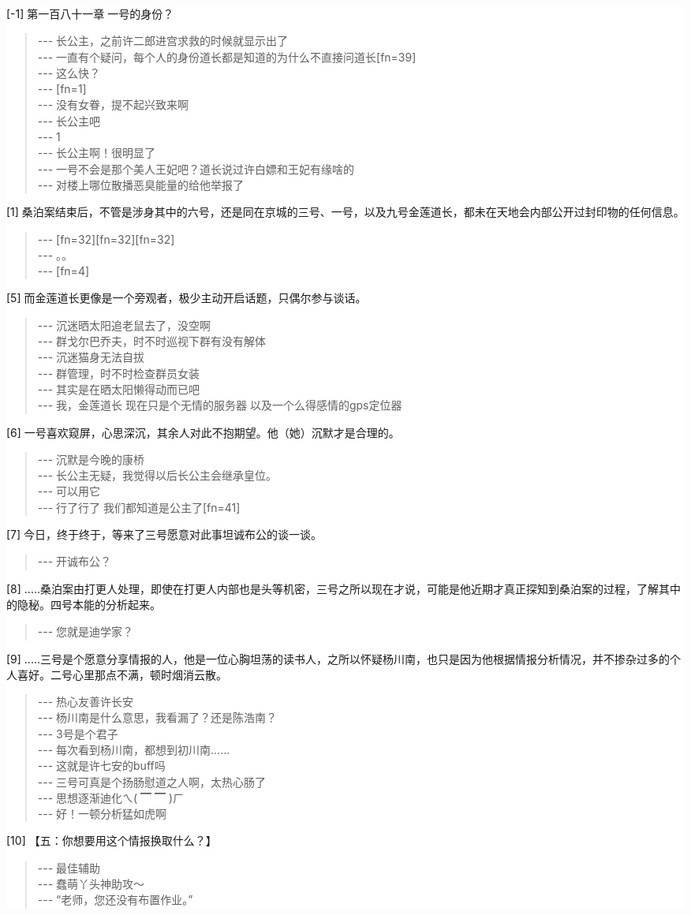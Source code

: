 
[-1] 第一百八十一章 一号的身份？
>--- 长公主，之前许二郎进宫求救的时候就显示出了<br>
>--- 一直有个疑问，每个人的身份道长都是知道的为什么不直接问道长[fn=39]<br>
>--- 这么快？<br>
>--- [fn=1]<br>
>--- 没有女眷，提不起兴致来啊<br>
>--- 长公主吧<br>
>--- 1<br>
>--- 长公主啊！很明显了<br>
>--- 一号不会是那个美人王妃吧？道长说过许白嫖和王妃有缘啥的<br>
>--- 对楼上哪位散播恶臭能量的给他举报了<br>

[1] 桑泊案结束后，不管是涉身其中的六号，还是同在京城的三号、一号，以及九号金莲道长，都未在天地会内部公开过封印物的任何信息。
>--- [fn=32][fn=32][fn=32]<br>
>--- 。。<br>
>--- [fn=4]<br>

[5] 而金莲道长更像是一个旁观者，极少主动开启话题，只偶尔参与谈话。
>--- 沉迷晒太阳追老鼠去了，没空啊<br>
>--- 群戈尔巴乔夫，时不时巡视下群有没有解体<br>
>--- 沉迷猫身无法自拔<br>
>--- 群管理，时不时检查群员女装<br>
>--- 其实是在晒太阳懒得动而已吧<br>
>--- 我，金莲道长
现在只是个无情的服务器
以及一个么得感情的gps定位器<br>

[6] 一号喜欢窥屏，心思深沉，其余人对此不抱期望。他（她）沉默才是合理的。
>--- 沉默是今晚的康桥<br>
>--- 长公主无疑，我觉得以后长公主会继承皇位。<br>
>--- 可以用它<br>
>--- 行了行了  我们都知道是公主了[fn=41]<br>

[7] 今日，终于终于，等来了三号愿意对此事坦诚布公的谈一谈。
>--- 开诚布公？<br>

[8] .....桑泊案由打更人处理，即使在打更人内部也是头等机密，三号之所以现在才说，可能是他近期才真正探知到桑泊案的过程，了解其中的隐秘。四号本能的分析起来。
>--- 您就是迪学家？<br>

[9] .....三号是个愿意分享情报的人，他是一位心胸坦荡的读书人，之所以怀疑杨川南，也只是因为他根据情报分析情况，并不掺杂过多的个人喜好。二号心里那点不满，顿时烟消云散。
>--- 热心友善许长安<br>
>--- 杨川南是什么意思，我看漏了？还是陈浩南？<br>
>--- 3号是个君子<br>
>--- 每次看到杨川南，都想到初川南……<br>
>--- 这就是许七安的buff吗<br>
>--- 三号可真是个扬肠慰道之人啊，太热心肠了<br>
>--- 思想逐渐迪化ㄟ( ▔ ▔ )ㄏ<br>
>--- 好！一顿分析猛如虎啊<br>

[10] 【五：你想要用这个情报换取什么？】
>--- 最佳辅助<br>
>--- 蠢萌丫头神助攻～<br>
>--- “老师，您还没有布置作业。”<br>
